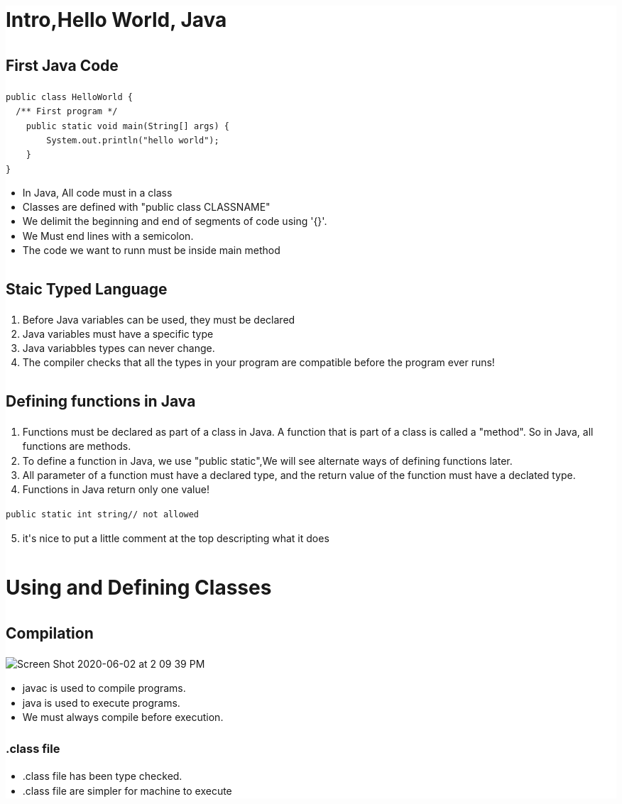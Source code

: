 # Intro,Hello World, Java
## First Java Code
```
public class HelloWorld {
  /** First program */
	public static void main(String[] args) {
		System.out.println("hello world");
	}
}
```
* In Java, All code must in a class
* Classes are defined with "public class CLASSNAME"
* We delimit the beginning and end of segments of code using '{}'.
* We Must end lines with a semicolon.
* The code we want to runn must be inside main method

## Staic Typed Language
1. Before Java variables can be used, they must be declared
2. Java variables must have a specific type
3. Java variabbles types can never change.
4. The compiler checks that all the types in your program are compatible before the program ever runs!

## Defining functions in Java

1. Functions must be declared as part of a class in Java. A function that is part of a class is called a "method".
   So in Java, all functions are methods.
2. To define a function in Java, we use "public static",We will see alternate ways of defining functions later.
3. All parameter of a function must have a declared type, and the return value of the function must have a declated type.
4. Functions in Java return only one value!
```
public static int string// not allowed
```
5. it's nice to put a little comment at the top descripting what it does


# Using and Defining Classes
## Compilation
<img width="514" alt="Screen Shot 2020-06-02 at 2 09 39 PM" src="https://user-images.githubusercontent.com/27160394/83559764-bc779200-a4da-11ea-88f3-11e862e786a7.png">

* javac is used to compile programs. 
* java is used to execute programs. 
* We must always compile before execution.
### .class file
* .class file has been type checked.
* .class file are simpler for machine to execute
